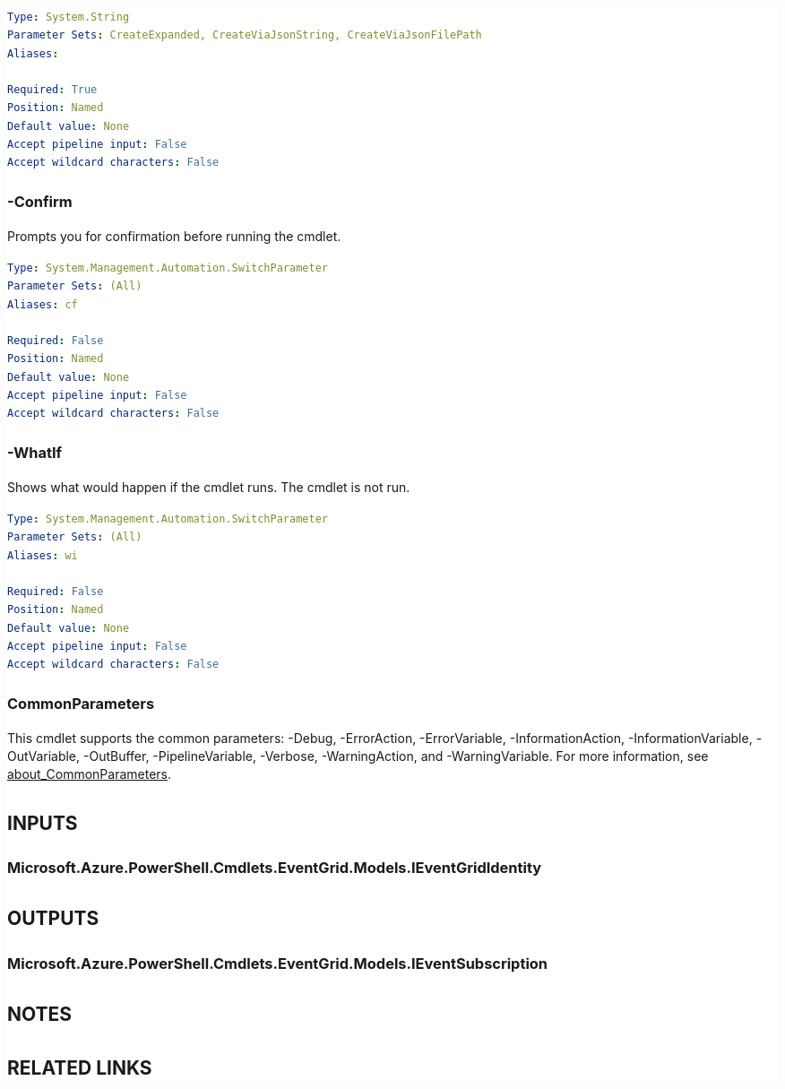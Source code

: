 ```yaml
Type: System.String
Parameter Sets: CreateExpanded, CreateViaJsonString, CreateViaJsonFilePath
Aliases:

Required: True
Position: Named
Default value: None
Accept pipeline input: False
Accept wildcard characters: False
```

### -Confirm
Prompts you for confirmation before running the cmdlet.

```yaml
Type: System.Management.Automation.SwitchParameter
Parameter Sets: (All)
Aliases: cf

Required: False
Position: Named
Default value: None
Accept pipeline input: False
Accept wildcard characters: False
```

### -WhatIf
Shows what would happen if the cmdlet runs.
The cmdlet is not run.

```yaml
Type: System.Management.Automation.SwitchParameter
Parameter Sets: (All)
Aliases: wi

Required: False
Position: Named
Default value: None
Accept pipeline input: False
Accept wildcard characters: False
```

### CommonParameters
This cmdlet supports the common parameters: -Debug, -ErrorAction, -ErrorVariable, -InformationAction, -InformationVariable, -OutVariable, -OutBuffer, -PipelineVariable, -Verbose, -WarningAction, and -WarningVariable. For more information, see [about_CommonParameters](http://go.microsoft.com/fwlink/?LinkID=113216).

## INPUTS

### Microsoft.Azure.PowerShell.Cmdlets.EventGrid.Models.IEventGridIdentity

## OUTPUTS

### Microsoft.Azure.PowerShell.Cmdlets.EventGrid.Models.IEventSubscription

## NOTES

## RELATED LINKS
